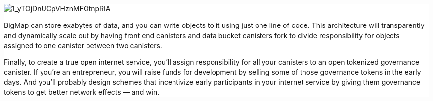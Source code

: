 ![1_yTOjDnUCpVHznMFOtnpRIA](https://img.learnblockchain.cn/2020/11/03/1_yTOjDnUCpVHznMFOtnpRIA.jpeg)

BigMap can store exabytes of data, and you can write objects to it using just one line of code. This architecture will transparently and dynamically scale out by having front end canisters and data bucket canisters fork to divide responsibility for objects assigned to one canister between two canisters.

Finally, to create a true open internet service, you’ll assign responsibility for all your canisters to an open tokenized governance canister. If you’re an entrepreneur, you will raise funds for development by selling some of those governance tokens in the early days. And you’ll probably design schemes that incentivize early participants in your internet service by giving them governance tokens to get better network effects — and win.











